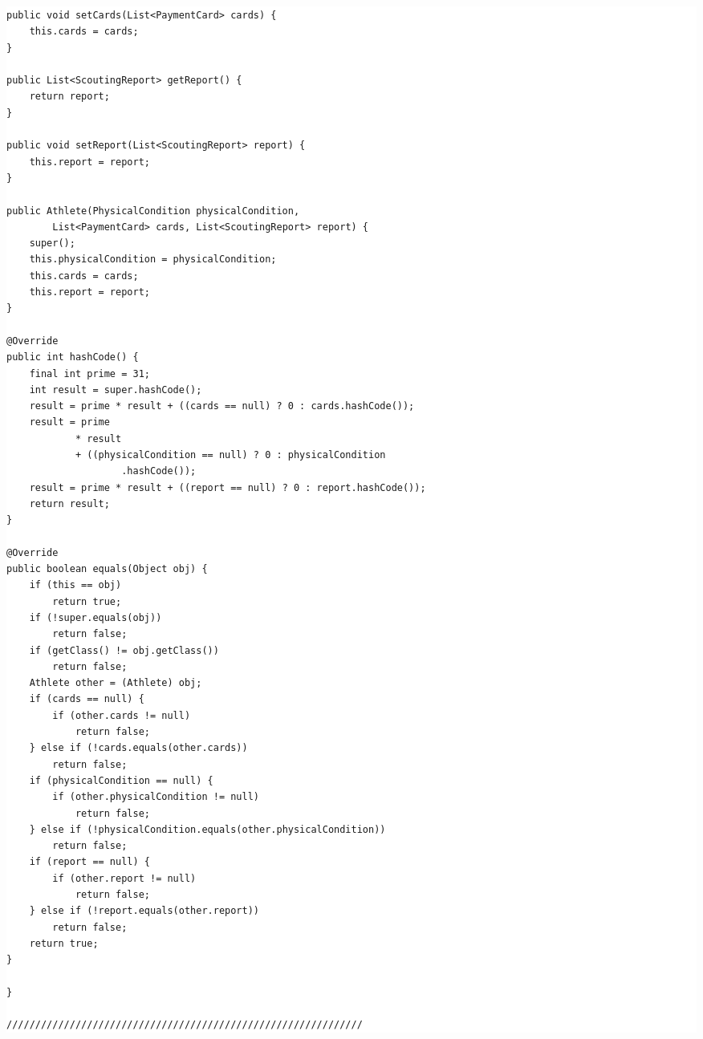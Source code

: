 ```
public void setCards(List<PaymentCard> cards) {
    this.cards = cards;
}

public List<ScoutingReport> getReport() {
    return report;
}

public void setReport(List<ScoutingReport> report) {
    this.report = report;
}

public Athlete(PhysicalCondition physicalCondition,
        List<PaymentCard> cards, List<ScoutingReport> report) {
    super();
    this.physicalCondition = physicalCondition;
    this.cards = cards;
    this.report = report;
}

@Override
public int hashCode() {
    final int prime = 31;
    int result = super.hashCode();
    result = prime * result + ((cards == null) ? 0 : cards.hashCode());
    result = prime
            * result
            + ((physicalCondition == null) ? 0 : physicalCondition
                    .hashCode());
    result = prime * result + ((report == null) ? 0 : report.hashCode());
    return result;
}

@Override
public boolean equals(Object obj) {
    if (this == obj)
        return true;
    if (!super.equals(obj))
        return false;
    if (getClass() != obj.getClass())
        return false;
    Athlete other = (Athlete) obj;
    if (cards == null) {
        if (other.cards != null)
            return false;
    } else if (!cards.equals(other.cards))
        return false;
    if (physicalCondition == null) {
        if (other.physicalCondition != null)
            return false;
    } else if (!physicalCondition.equals(other.physicalCondition))
        return false;
    if (report == null) {
        if (other.report != null)
            return false;
    } else if (!report.equals(other.report))
        return false;
    return true;
}

}

//////////////////////////////////////////////////////////////
```